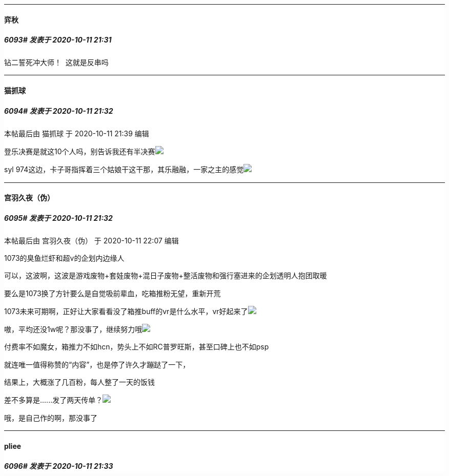 
*****

####  弈秋  
##### 6093#       发表于 2020-10-11 21:31


钻二誓死冲大师！  这就是反串吗


*****

####  猫抓球  
##### 6094#       发表于 2020-10-11 21:32


 本帖最后由 猫抓球 于 2020-10-11 21:39 编辑 

登乐决赛是就这10个人吗，别告诉我还有半决赛<img src="https://static.saraba1st.com/image/smiley/face2017/037.png" referrerpolicy="no-referrer">


syl 974这边，卡子哥指挥着三个姑娘干这干那，其乐融融，一家之主的感觉<img src="https://static.saraba1st.com/image/smiley/face2017/072.png" referrerpolicy="no-referrer">


*****

####  宫羽久夜（伪）  
##### 6095#       发表于 2020-10-11 21:32


 本帖最后由 宫羽久夜（伪） 于 2020-10-11 22:07 编辑 

1073的臭鱼烂虾和超v的企划内边缘人

可以，这波啊，这波是游戏废物+套娃废物+混日子废物+整活废物和强行塞进来的企划透明人抱团取暖


要么是1073换了方针要么是自觉吸前辈血，吃箱推粉无望，重新开荒

1073未来可期啊，正好让大家看看没了箱推buff的vr是什么水平，vr好起来了<img src="https://static.saraba1st.com/image/smiley/face2017/049.png" referrerpolicy="no-referrer">

嗷，平均还没1w呢？那没事了，继续努力哦<img src="https://static.saraba1st.com/image/smiley/face2017/057.png" referrerpolicy="no-referrer">


付费率不如魔女，箱推力不如hcn，势头上不如RC普罗旺斯，甚至口碑上也不如psp

就连唯一值得称赞的“内容”，也是停了许久才蹦跶了一下，

结果上，大概涨了几百粉，每人整了一天的饭钱

差不多算是......发了两天传单？<img src="https://static.saraba1st.com/image/smiley/face2017/068.png" referrerpolicy="no-referrer">

哦，是自己作的啊，那没事了


*****

####  pliee  
##### 6096#       发表于 2020-10-11 21:33

